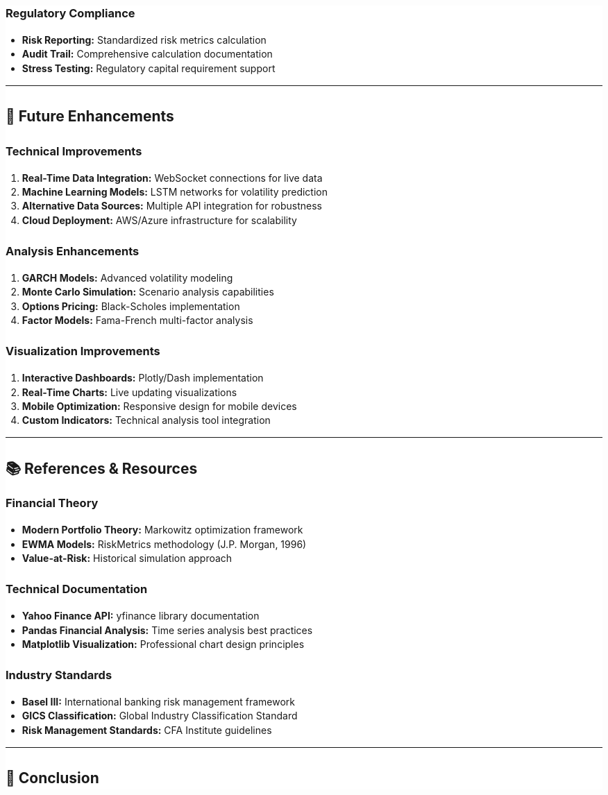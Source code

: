 ### **Regulatory Compliance**
- **Risk Reporting:** Standardized risk metrics calculation
- **Audit Trail:** Comprehensive calculation documentation
- **Stress Testing:** Regulatory capital requirement support

---

## 🔮 Future Enhancements

### **Technical Improvements**
1. **Real-Time Data Integration:** WebSocket connections for live data
2. **Machine Learning Models:** LSTM networks for volatility prediction
3. **Alternative Data Sources:** Multiple API integration for robustness
4. **Cloud Deployment:** AWS/Azure infrastructure for scalability

### **Analysis Enhancements**
1. **GARCH Models:** Advanced volatility modeling
2. **Monte Carlo Simulation:** Scenario analysis capabilities
3. **Options Pricing:** Black-Scholes implementation
4. **Factor Models:** Fama-French multi-factor analysis

### **Visualization Improvements**
1. **Interactive Dashboards:** Plotly/Dash implementation
2. **Real-Time Charts:** Live updating visualizations
3. **Mobile Optimization:** Responsive design for mobile devices
4. **Custom Indicators:** Technical analysis tool integration

---

## 📚 References & Resources

### **Financial Theory**
- **Modern Portfolio Theory:** Markowitz optimization framework
- **EWMA Models:** RiskMetrics methodology (J.P. Morgan, 1996)
- **Value-at-Risk:** Historical simulation approach

### **Technical Documentation**
- **Yahoo Finance API:** yfinance library documentation
- **Pandas Financial Analysis:** Time series analysis best practices
- **Matplotlib Visualization:** Professional chart design principles

### **Industry Standards**
- **Basel III:** International banking risk management framework
- **GICS Classification:** Global Industry Classification Standard
- **Risk Management Standards:** CFA Institute guidelines

---

## 🎯 Conclusion
